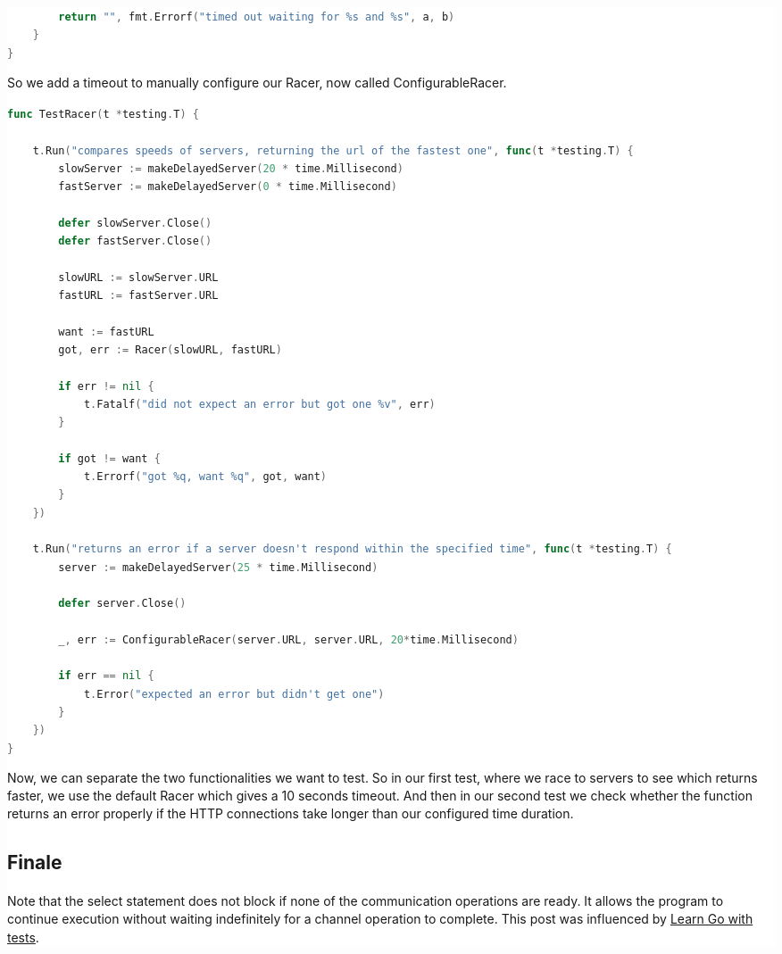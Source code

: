 ```go
		return "", fmt.Errorf("timed out waiting for %s and %s", a, b)
	}
}
```
So we add a timeout to manually configure our Racer, now called ConfigurableRacer. 

```go
func TestRacer(t *testing.T) {

	t.Run("compares speeds of servers, returning the url of the fastest one", func(t *testing.T) {
		slowServer := makeDelayedServer(20 * time.Millisecond)
		fastServer := makeDelayedServer(0 * time.Millisecond)

		defer slowServer.Close()
		defer fastServer.Close()

		slowURL := slowServer.URL
		fastURL := fastServer.URL

		want := fastURL
		got, err := Racer(slowURL, fastURL)

		if err != nil {
			t.Fatalf("did not expect an error but got one %v", err)
		}

		if got != want {
			t.Errorf("got %q, want %q", got, want)
		}
	})

	t.Run("returns an error if a server doesn't respond within the specified time", func(t *testing.T) {
		server := makeDelayedServer(25 * time.Millisecond)

		defer server.Close()

		_, err := ConfigurableRacer(server.URL, server.URL, 20*time.Millisecond)

		if err == nil {
			t.Error("expected an error but didn't get one")
		}
	})
}
```
Now, we can separate the two functionalities we want to test. So in our first test, where we race to servers to see which returns faster, we use the default Racer which gives a 10 seconds timeout. And then in our second test we check whether the function returns an error properly if the HTTP connections take longer than our configured time duration.

## Finale
Note that the select statement does not block if none of the communication operations are ready. It allows the program to continue execution without waiting indefinitely for a channel operation to complete.
This post was influenced by [Learn Go with tests](https://quii.gitbook.io/learn-go-with-tests).